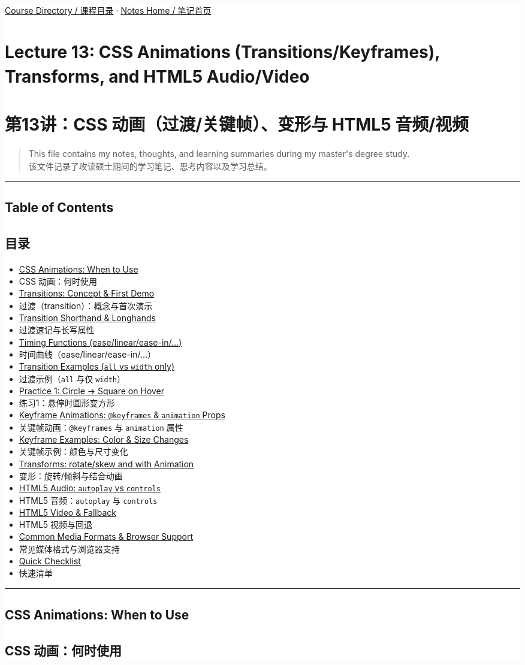 [Course Directory / 课程目录](./README.md#toc) · [Notes Home / 笔记首页](./README.md)

# Lecture 13: CSS Animations (Transitions/Keyframes), Transforms, and HTML5 Audio/Video  
# 第13讲：CSS 动画（过渡/关键帧）、变形与 HTML5 音频/视频

> This file contains my notes, thoughts, and learning summaries during my master's degree study.  
> 该文件记录了攻读硕士期间的学习笔记、思考内容以及学习总结。

---

## Table of Contents  
## 目录

- [CSS Animations: When to Use](#css-animations-when-to-use)  
- CSS 动画：何时使用
- [Transitions: Concept & First Demo](#transitions-concept--first-demo)  
- 过渡（transition）：概念与首次演示
- [Transition Shorthand & Longhands](#transition-shorthand--longhands)  
- 过渡速记与长写属性
- [Timing Functions (ease/linear/ease-in/...)](#timing-functions-easelinearease-in)  
- 时间曲线（ease/linear/ease-in/…）
- [Transition Examples (`all` vs `width` only)](#transition-examples-all-vs-width-only)  
- 过渡示例（`all` 与仅 `width`）
- [Practice 1: Circle → Square on Hover](#practice-1-circle--square-on-hover)  
- 练习1：悬停时圆形变方形
- [Keyframe Animations: `@keyframes` & `animation` Props](#keyframe-animations-keyframes--animation-props)  
- 关键帧动画：`@keyframes` 与 `animation` 属性
- [Keyframe Examples: Color & Size Changes](#keyframe-examples-color--size-changes)  
- 关键帧示例：颜色与尺寸变化
- [Transforms: rotate/skew and with Animation](#transforms-rotateskew-and-with-animation)  
- 变形：旋转/倾斜与结合动画
- [HTML5 Audio: `autoplay` vs `controls`](#html5-audio-autoplay-vs-controls)  
- HTML5 音频：`autoplay` 与 `controls`
- [HTML5 Video & Fallback](#html5-video--fallback)  
- HTML5 视频与回退
- [Common Media Formats & Browser Support](#common-media-formats--browser-support)  
- 常见媒体格式与浏览器支持
- [Quick Checklist](#quick-checklist)  
- 快速清单

---

## CSS Animations: When to Use  
## CSS 动画：何时使用
